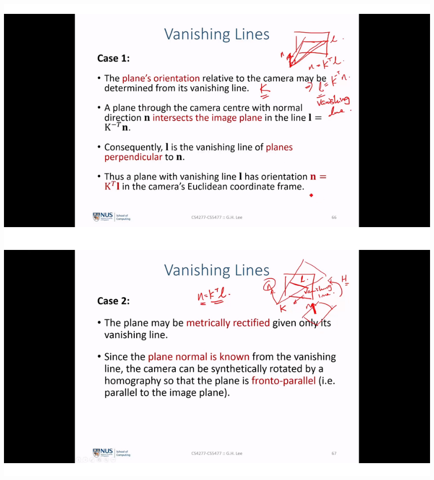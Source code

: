 <br>
<center><img src="../assets/img/vision/mvg/nus_lec6/66.png" alt="Drawing" style="width: 1000px;"/></center>
<br>

<br>
<center><img src="../assets/img/vision/mvg/nus_lec6/67.png" alt="Drawing" style="width: 1000px;"/></center>
<br>
